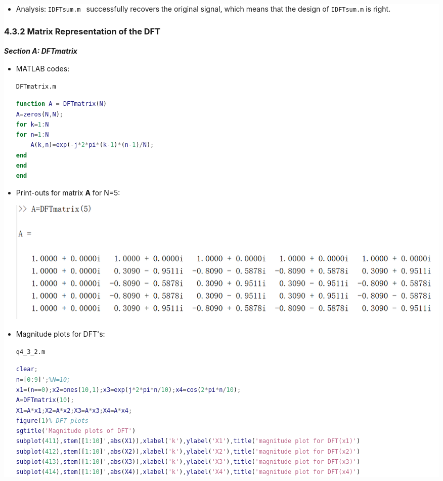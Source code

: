 + Analysis: `IDFTsum.m ` successfully recovers the original signal, which means that the design of  `IDFTsum.m` is right.

### 4.3.2 Matrix Representation of the DFT

_**Section A: DFTmatrix**_

+ MATLAB codes:

  `DFTmatrix.m`

  ```matlab
  function A = DFTmatrix(N)
  A=zeros(N,N);
  for k=1:N
  for n=1:N
      A(k,n)=exp(-j*2*pi*(k-1)*(n-1)/N);
  end
  end
  end
  ```

+ Print-outs for matrix **A** for N=5:

  ![image-20201104115726291](pictures/image-20201104115726291.png)
  
+ Magnitude plots for DFT's:

  `q4_3_2.m`

  ```matlab
  clear;
  n=[0:9]';%N=10;
  x1=(n==0);x2=ones(10,1);x3=exp(j*2*pi*n/10);x4=cos(2*pi*n/10);
  A=DFTmatrix(10);
  X1=A*x1;X2=A*x2;X3=A*x3;X4=A*x4;
  figure(1)% DFT plots
  sgtitle('Magnitude plots of DFT')
  subplot(411),stem([1:10]',abs(X1)),xlabel('k'),ylabel('X1'),title('magnitude plot for DFT(x1)')
  subplot(412),stem([1:10]',abs(X2)),xlabel('k'),ylabel('X2'),title('magnitude plot for DFT(x2)')
  subplot(413),stem([1:10]',abs(X3)),xlabel('k'),ylabel('X3'),title('magnitude plot for DFT(x3)')
  subplot(414),stem([1:10]',abs(X4)),xlabel('k'),ylabel('X4'),title('magnitude plot for DFT(x4)')
  ```
